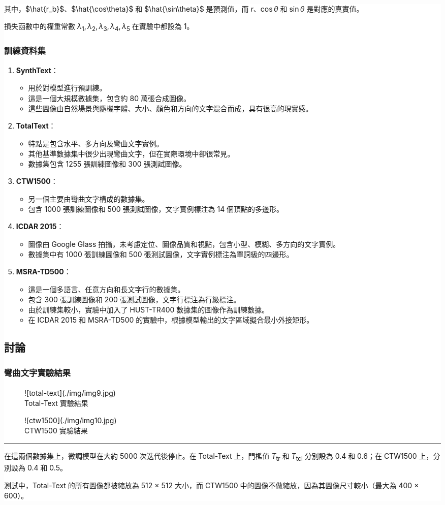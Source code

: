   其中，$\hat{r_b}$、$\hat{\cos\theta}$ 和 $\hat{\sin\theta}$ 是預測值，而 $r$、$\cos\theta$ 和 $\sin\theta$ 是對應的真實值。

損失函數中的權重常數 $\lambda_1, \lambda_2, \lambda_3, \lambda_4, \lambda_5$ 在實驗中都設為 1。

### 訓練資料集

1. **SynthText**：

   - 用於對模型進行預訓練。
   - 這是一個大規模數據集，包含約 80 萬張合成圖像。
   - 這些圖像由自然場景與隨機字體、大小、顏色和方向的文字混合而成，具有很高的現實感。

2. **TotalText**：

   - 特點是包含水平、多方向及彎曲文字實例。
   - 其他基準數據集中很少出現彎曲文字，但在實際環境中卻很常見。
   - 數據集包含 1255 張訓練圖像和 300 張測試圖像。

3. **CTW1500**：

   - 另一個主要由彎曲文字構成的數據集。
   - 包含 1000 張訓練圖像和 500 張測試圖像，文字實例標注為 14 個頂點的多邊形。

4. **ICDAR 2015**：

   - 圖像由 Google Glass 拍攝，未考慮定位、圖像品質和視點，包含小型、模糊、多方向的文字實例。
   - 數據集中有 1000 張訓練圖像和 500 張測試圖像，文字實例標注為單詞級的四邊形。

5. **MSRA-TD500**：

   - 這是一個多語言、任意方向和長文字行的數據集。
   - 包含 300 張訓練圖像和 200 張測試圖像，文字行標注為行級標注。
   - 由於訓練集較小，實驗中加入了 HUST-TR400 數據集的圖像作為訓練數據。
   - 在 ICDAR 2015 和 MSRA-TD500 的實驗中，根據模型輸出的文字區域擬合最小外接矩形。

## 討論

### 彎曲文字實驗結果

<figure>
![total-text](./img/img9.jpg)
<figcaption>Total-Text 實驗結果</figcaption>
</figure>

<figure>
![ctw1500](./img/img10.jpg)
<figcaption>CTW1500 實驗結果</figcaption>
</figure>

---

在這兩個數據集上，微調模型在大約 5000 次迭代後停止。在 Total-Text 上，門檻值 $T_{\text{tr}}$ 和 $T_{\text{tcl}}$ 分別設為 0.4 和 0.6；在 CTW1500 上，分別設為 0.4 和 0.5。

測試中，Total-Text 的所有圖像都被縮放為 512 × 512 大小，而 CTW1500 中的圖像不做縮放，因為其圖像尺寸較小（最大為 400 × 600）。
